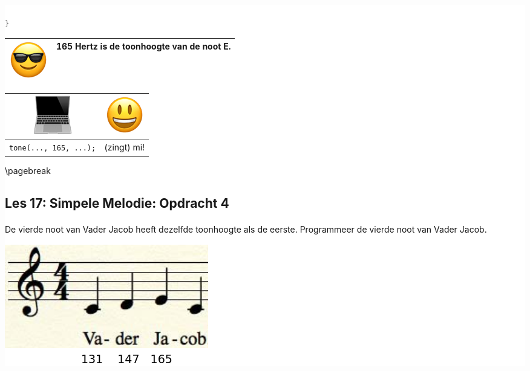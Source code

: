 ```c++

}
```

![Sunglasses](EmojiSunglasses.png) | 165 Hertz is de toonhoogte van de noot E.
:-------------:|:----------------------------------------: 

![Computer](EmojiComputer.png) | ![Smiley](EmojiSmiley.png)
:-------------:|:----------------------------------------: 
`tone(..., 165, ...);`| (zingt) mi!

\pagebreak

## Les 17: Simpele Melodie: Opdracht 4

De vierde noot van Vader Jacob heeft dezelfde toonhoogte als de eerste.
Programmeer de vierde noot van Vader Jacob.

![De eerste vier noten van Vader Jacob](17_vader_jacob.png)
